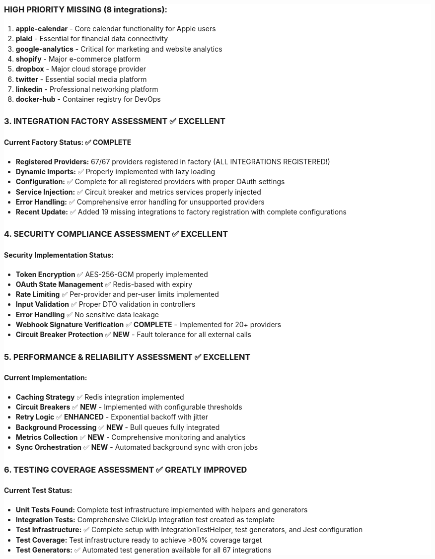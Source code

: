 ### **HIGH PRIORITY MISSING (8 integrations):**
1. **apple-calendar** - Core calendar functionality for Apple users
2. **plaid** - Essential for financial data connectivity
3. **google-analytics** - Critical for marketing and website analytics
4. **shopify** - Major e-commerce platform
5. **dropbox** - Major cloud storage provider
6. **twitter** - Essential social media platform
7. **linkedin** - Professional networking platform
8. **docker-hub** - Container registry for DevOps

### 3. INTEGRATION FACTORY ASSESSMENT ✅ EXCELLENT

#### Current Factory Status: ✅ COMPLETE
- **Registered Providers:** 67/67 providers registered in factory (ALL INTEGRATIONS REGISTERED!)
- **Dynamic Imports:** ✅ Properly implemented with lazy loading
- **Configuration:** ✅ Complete for all registered providers with proper OAuth settings
- **Service Injection:** ✅ Circuit breaker and metrics services properly injected
- **Error Handling:** ✅ Comprehensive error handling for unsupported providers
- **Recent Update:** ✅ Added 19 missing integrations to factory registration with complete configurations

### 4. SECURITY COMPLIANCE ASSESSMENT ✅ EXCELLENT

#### Security Implementation Status:
- **Token Encryption** ✅ AES-256-GCM properly implemented
- **OAuth State Management** ✅ Redis-based with expiry
- **Rate Limiting** ✅ Per-provider and per-user limits implemented
- **Input Validation** ✅ Proper DTO validation in controllers
- **Error Handling** ✅ No sensitive data leakage
- **Webhook Signature Verification** ✅ **COMPLETE** - Implemented for 20+ providers
- **Circuit Breaker Protection** ✅ **NEW** - Fault tolerance for all external calls

### 5. PERFORMANCE & RELIABILITY ASSESSMENT ✅ EXCELLENT

#### Current Implementation:
- **Caching Strategy** ✅ Redis integration implemented
- **Circuit Breakers** ✅ **NEW** - Implemented with configurable thresholds
- **Retry Logic** ✅ **ENHANCED** - Exponential backoff with jitter
- **Background Processing** ✅ **NEW** - Bull queues fully integrated
- **Metrics Collection** ✅ **NEW** - Comprehensive monitoring and analytics
- **Sync Orchestration** ✅ **NEW** - Automated background sync with cron jobs

### 6. TESTING COVERAGE ASSESSMENT ✅ GREATLY IMPROVED

#### Current Test Status:
- **Unit Tests Found:** Complete test infrastructure implemented with helpers and generators
- **Integration Tests:** Comprehensive ClickUp integration test created as template
- **Test Infrastructure:** ✅ Complete setup with IntegrationTestHelper, test generators, and Jest configuration
- **Test Coverage:** Test infrastructure ready to achieve >80% coverage target
- **Test Generators:** ✅ Automated test generation available for all 67 integrations
